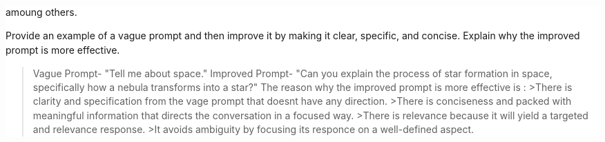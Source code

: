  amoung others.




Provide an example of a vague prompt and then improve it by making it clear, specific, and concise. Explain why the improved prompt is more effective.

>Vague Prompt- "Tell me about space."
>Improved Prompt-  "Can you explain the process of star formation in space, specifically how a 
                    nebula transforms into a star?"
The reason why the improved prompt is more effective is :
    >There is clarity and specification from the vage prompt that doesnt have any direction.
    >There is conciseness and packed with meaningful information that directs the conversation 
      in a focused way.
    >There is relevance because it will yield a targeted and relevance response.
    >It avoids ambiguity by focusing its responce on a well-defined aspect.
